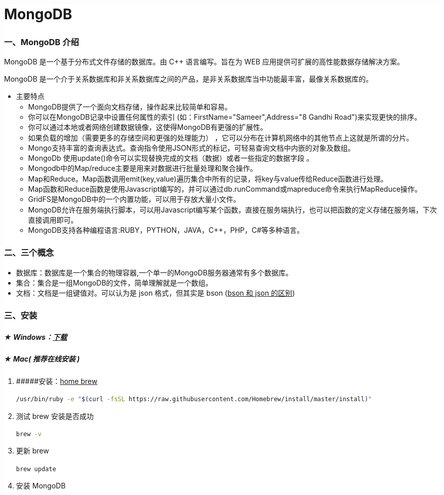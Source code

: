 # MongoDB

### 一、MongoDB 介绍

MongoDB 是一个基于分布式文件存储的数据库。由 C++ 语言编写。旨在为 WEB 应用提供可扩展的高性能数据存储解决方案。

MongoDB 是一个介于关系数据库和非关系数据库之间的产品，是非关系数据库当中功能最丰富，最像关系数据库的。

- 主要特点
  - MongoDB提供了一个面向文档存储，操作起来比较简单和容易。
  - 你可以在MongoDB记录中设置任何属性的索引 (如：FirstName="Sameer",Address="8 Gandhi Road")来实现更快的排序。
  - 你可以通过本地或者网络创建数据镜像，这使得MongoDB有更强的扩展性。
  - 如果负载的增加（需要更多的存储空间和更强的处理能力） ，它可以分布在计算机网络中的其他节点上这就是所谓的分片。
  - Mongo支持丰富的查询表达式。查询指令使用JSON形式的标记，可轻易查询文档中内嵌的对象及数组。
  - MongoDb 使用update()命令可以实现替换完成的文档（数据）或者一些指定的数据字段 。
  - Mongodb中的Map/reduce主要是用来对数据进行批量处理和聚合操作。
  - Map和Reduce。Map函数调用emit(key,value)遍历集合中所有的记录，将key与value传给Reduce函数进行处理。
  - Map函数和Reduce函数是使用Javascript编写的，并可以通过db.runCommand或mapreduce命令来执行MapReduce操作。
  - GridFS是MongoDB中的一个内置功能，可以用于存放大量小文件。
  - MongoDB允许在服务端执行脚本，可以用Javascript编写某个函数，直接在服务端执行，也可以把函数的定义存储在服务端，下次直接调用即可。
  - MongoDB支持各种编程语言:RUBY，PYTHON，JAVA，C++，PHP，C#等多种语言。

### 二、三个概念

- 数据库：数据库是一个集合的物理容器,一个单一的MongoDB服务器通常有多个数据库。
- 集合：集合是一组MongoDB的文件，简单理解就是一个数组。
- 文档：文档是一组键值对。可以认为是 json 格式，但其实是 bson ([bson 和 json 的区别](http://blog.csdn.net/z69183787/article/details/26709505)) 

### 三、安装

##### ★ Windows：[下载](https://www.mongodb.com/cn)

##### ★ Mac( 推荐在线安装 )

1. #####安装：[home brew](https://brew.sh/)

   ```bash
   /usr/bin/ruby -e "$(curl -fsSL https://raw.githubusercontent.com/Homebrew/install/master/install)"
   ```

2. 测试 brew 安装是否成功

   ```bash
   brew -v
   ```

3. 更新 brew

   ```bash
   brew update
   ```

4. 安装 MongoDB
